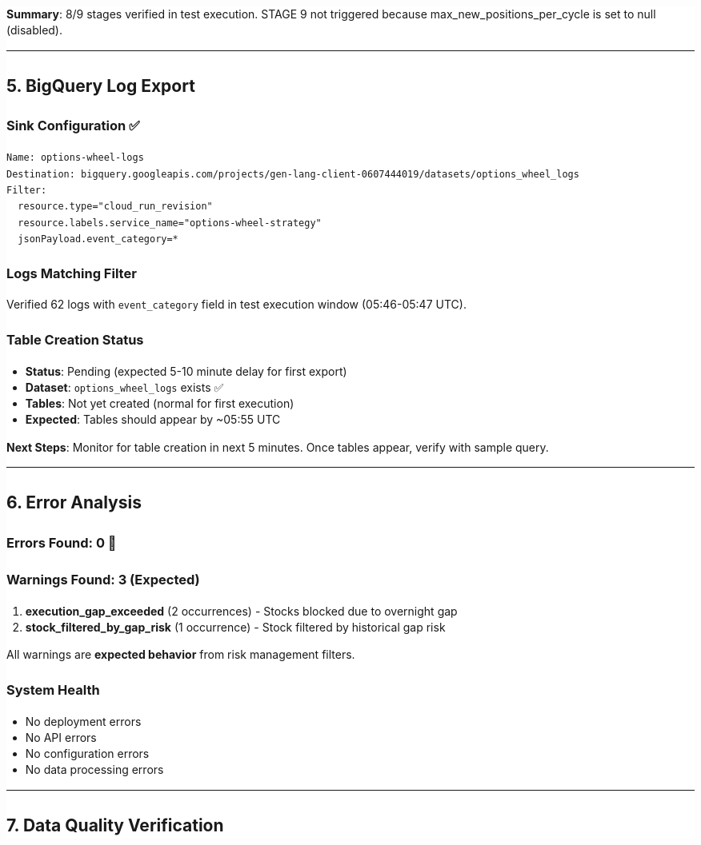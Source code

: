 **Summary**: 8/9 stages verified in test execution. STAGE 9 not triggered because max_new_positions_per_cycle is set to null (disabled).

---

## 5. BigQuery Log Export

### Sink Configuration ✅
```
Name: options-wheel-logs
Destination: bigquery.googleapis.com/projects/gen-lang-client-0607444019/datasets/options_wheel_logs
Filter:
  resource.type="cloud_run_revision"
  resource.labels.service_name="options-wheel-strategy"
  jsonPayload.event_category=*
```

### Logs Matching Filter
Verified 62 logs with `event_category` field in test execution window (05:46-05:47 UTC).

### Table Creation Status
- **Status**: Pending (expected 5-10 minute delay for first export)
- **Dataset**: `options_wheel_logs` exists ✅
- **Tables**: Not yet created (normal for first execution)
- **Expected**: Tables should appear by ~05:55 UTC

**Next Steps**: Monitor for table creation in next 5 minutes. Once tables appear, verify with sample query.

---

## 6. Error Analysis

### Errors Found: 0 🎉

### Warnings Found: 3 (Expected)
1. **execution_gap_exceeded** (2 occurrences) - Stocks blocked due to overnight gap
2. **stock_filtered_by_gap_risk** (1 occurrence) - Stock filtered by historical gap risk

All warnings are **expected behavior** from risk management filters.

### System Health
- No deployment errors
- No API errors
- No configuration errors
- No data processing errors

---

## 7. Data Quality Verification
